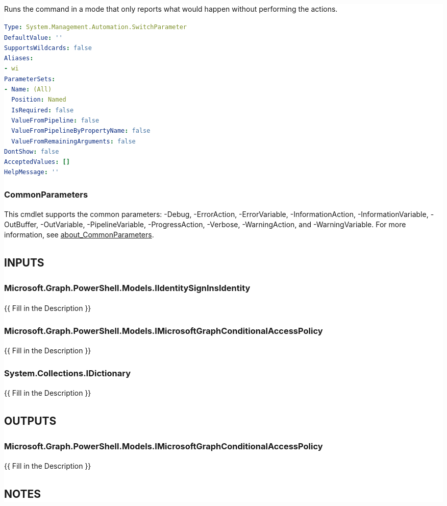 Runs the command in a mode that only reports what would happen without performing the actions.

```yaml
Type: System.Management.Automation.SwitchParameter
DefaultValue: ''
SupportsWildcards: false
Aliases:
- wi
ParameterSets:
- Name: (All)
  Position: Named
  IsRequired: false
  ValueFromPipeline: false
  ValueFromPipelineByPropertyName: false
  ValueFromRemainingArguments: false
DontShow: false
AcceptedValues: []
HelpMessage: ''
```

### CommonParameters

This cmdlet supports the common parameters: -Debug, -ErrorAction, -ErrorVariable,
-InformationAction, -InformationVariable, -OutBuffer, -OutVariable, -PipelineVariable,
-ProgressAction, -Verbose, -WarningAction, and -WarningVariable. For more information, see
[about_CommonParameters](https://go.microsoft.com/fwlink/?LinkID=113216).

## INPUTS

### Microsoft.Graph.PowerShell.Models.IIdentitySignInsIdentity

{{ Fill in the Description }}

### Microsoft.Graph.PowerShell.Models.IMicrosoftGraphConditionalAccessPolicy

{{ Fill in the Description }}

### System.Collections.IDictionary

{{ Fill in the Description }}

## OUTPUTS

### Microsoft.Graph.PowerShell.Models.IMicrosoftGraphConditionalAccessPolicy

{{ Fill in the Description }}

## NOTES
